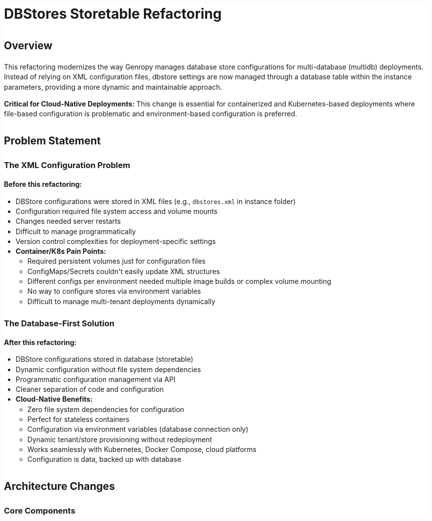 # DBStores Storetable Refactoring

## Overview

This refactoring modernizes the way Genropy manages database store configurations for multi-database (multidb) deployments. Instead of relying on XML configuration files, dbstore settings are now managed through a database table within the instance parameters, providing a more dynamic and maintainable approach.

**Critical for Cloud-Native Deployments:** This change is essential for containerized and Kubernetes-based deployments where file-based configuration is problematic and environment-based configuration is preferred.

## Problem Statement

### The XML Configuration Problem

**Before this refactoring:**
- DBStore configurations were stored in XML files (e.g., `dbstores.xml` in instance folder)
- Configuration required file system access and volume mounts
- Changes needed server restarts
- Difficult to manage programmatically
- Version control complexities for deployment-specific settings
- **Container/K8s Pain Points:**
  - Required persistent volumes just for configuration files
  - ConfigMaps/Secrets couldn't easily update XML structures
  - Different configs per environment needed multiple image builds or complex volume mounting
  - No way to configure stores via environment variables
  - Difficult to manage multi-tenant deployments dynamically

### The Database-First Solution

**After this refactoring:**
- DBStore configurations stored in database (storetable)
- Dynamic configuration without file system dependencies
- Programmatic configuration management via API
- Cleaner separation of code and configuration
- **Cloud-Native Benefits:**
  - Zero file system dependencies for configuration
  - Perfect for stateless containers
  - Configuration via environment variables (database connection only)
  - Dynamic tenant/store provisioning without redeployment
  - Works seamlessly with Kubernetes, Docker Compose, cloud platforms
  - Configuration is data, backed up with database

## Architecture Changes

### Core Components
